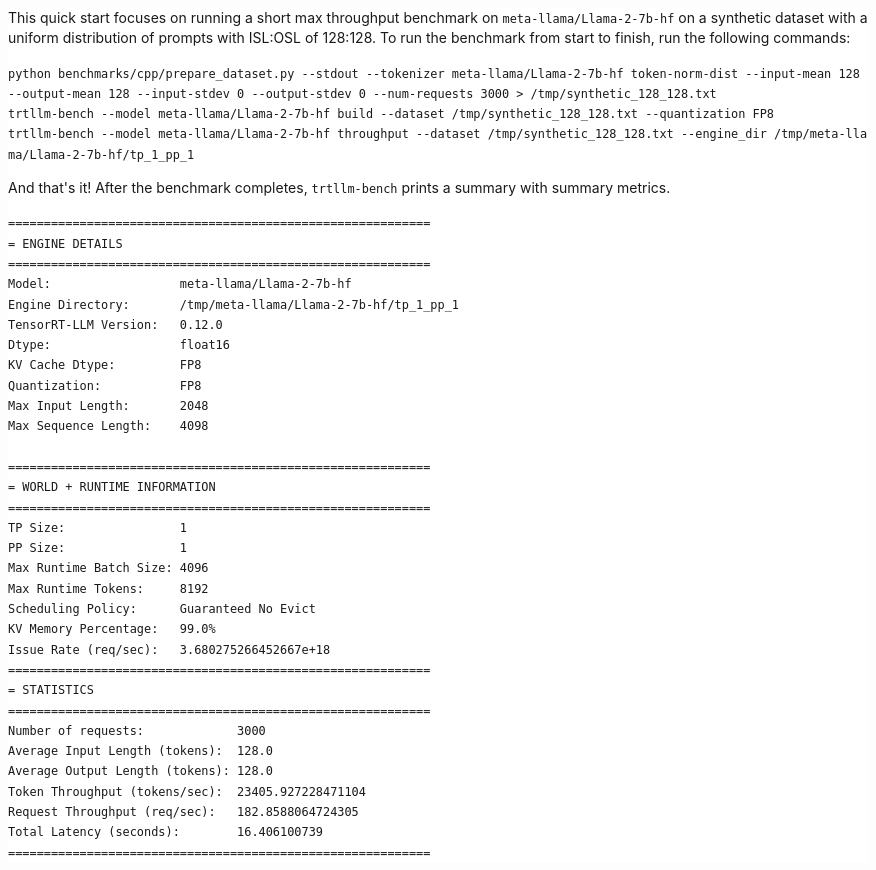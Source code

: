 This quick start focuses on running a short max throughput benchmark on
`meta-llama/Llama-2-7b-hf` on a synthetic dataset with a uniform distribution of prompts with ISL:OSL
of 128:128.
To run the benchmark from start to finish, run the following commands:

```shell
python benchmarks/cpp/prepare_dataset.py --stdout --tokenizer meta-llama/Llama-2-7b-hf token-norm-dist --input-mean 128 --output-mean 128 --input-stdev 0 --output-stdev 0 --num-requests 3000 > /tmp/synthetic_128_128.txt
trtllm-bench --model meta-llama/Llama-2-7b-hf build --dataset /tmp/synthetic_128_128.txt --quantization FP8
trtllm-bench --model meta-llama/Llama-2-7b-hf throughput --dataset /tmp/synthetic_128_128.txt --engine_dir /tmp/meta-llama/Llama-2-7b-hf/tp_1_pp_1
```

And that's it!
After the benchmark completes, `trtllm-bench` prints a summary with summary metrics.

```shell
===========================================================
= ENGINE DETAILS
===========================================================
Model:                  meta-llama/Llama-2-7b-hf
Engine Directory:       /tmp/meta-llama/Llama-2-7b-hf/tp_1_pp_1
TensorRT-LLM Version:   0.12.0
Dtype:                  float16
KV Cache Dtype:         FP8
Quantization:           FP8
Max Input Length:       2048
Max Sequence Length:    4098

===========================================================
= WORLD + RUNTIME INFORMATION
===========================================================
TP Size:                1
PP Size:                1
Max Runtime Batch Size: 4096
Max Runtime Tokens:     8192
Scheduling Policy:      Guaranteed No Evict
KV Memory Percentage:   99.0%
Issue Rate (req/sec):   3.680275266452667e+18
===========================================================
= STATISTICS
===========================================================
Number of requests:             3000
Average Input Length (tokens):  128.0
Average Output Length (tokens): 128.0
Token Throughput (tokens/sec):  23405.927228471104
Request Throughput (req/sec):   182.8588064724305
Total Latency (seconds):        16.406100739
===========================================================
```
